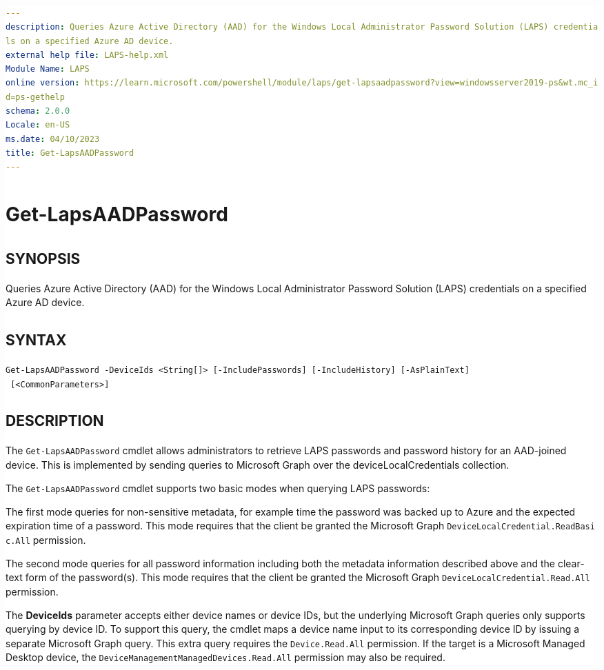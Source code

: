 ```yaml
---
description: Queries Azure Active Directory (AAD) for the Windows Local Administrator Password Solution (LAPS) credentials on a specified Azure AD device.
external help file: LAPS-help.xml
Module Name: LAPS
online version: https://learn.microsoft.com/powershell/module/laps/get-lapsaadpassword?view=windowsserver2019-ps&wt.mc_id=ps-gethelp
schema: 2.0.0
Locale: en-US
ms.date: 04/10/2023
title: Get-LapsAADPassword
---
```


# Get-LapsAADPassword

## SYNOPSIS
Queries Azure Active Directory (AAD) for the Windows Local Administrator Password Solution (LAPS)
credentials on a specified Azure AD device.

## SYNTAX

```
Get-LapsAADPassword -DeviceIds <String[]> [-IncludePasswords] [-IncludeHistory] [-AsPlainText]
 [<CommonParameters>]
```

## DESCRIPTION

The `Get-LapsAADPassword` cmdlet allows administrators to retrieve LAPS passwords and password
history for an AAD-joined device. This is implemented by sending queries to Microsoft Graph over the
deviceLocalCredentials collection.

The `Get-LapsAADPassword` cmdlet supports two basic modes when querying LAPS passwords:

The first mode queries for non-sensitive metadata, for example time the password was backed up to
Azure and the expected expiration time of a password. This mode requires that the client be granted
the Microsoft Graph `DeviceLocalCredential.ReadBasic.All` permission.

The second mode queries for all password information including both the metadata information
described above and the clear-text form of the password(s). This mode requires that the client be
granted the Microsoft Graph `DeviceLocalCredential.Read.All` permission.

The **DeviceIds** parameter accepts either device names or device IDs, but the underlying Microsoft
Graph queries only supports querying by device ID. To support this query, the cmdlet maps a device
name input to its corresponding device ID by issuing a separate Microsoft Graph query. This extra
query requires the `Device.Read.All` permission. If the target is a Microsoft Managed Desktop
device, the `DeviceManagementManagedDevices.Read.All` permission may also be required.
